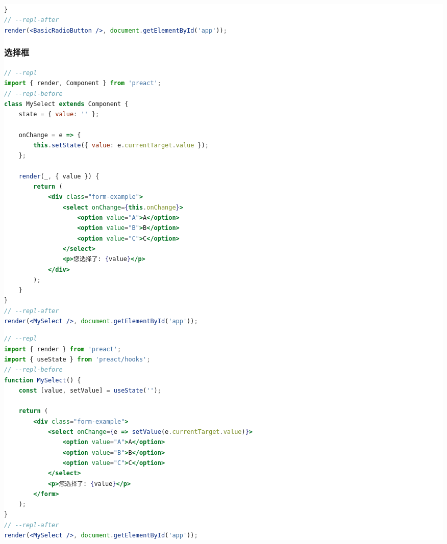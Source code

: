 ```jsx
}
// --repl-after
render(<BasicRadioButton />, document.getElementById('app'));
```

</tab-group>

### 选择框

<tab-group tabstring="Classes, Hooks">

```jsx
// --repl
import { render, Component } from 'preact';
// --repl-before
class MySelect extends Component {
	state = { value: '' };

	onChange = e => {
		this.setState({ value: e.currentTarget.value });
	};

	render(_, { value }) {
		return (
			<div class="form-example">
				<select onChange={this.onChange}>
					<option value="A">A</option>
					<option value="B">B</option>
					<option value="C">C</option>
				</select>
				<p>您选择了: {value}</p>
			</div>
		);
	}
}
// --repl-after
render(<MySelect />, document.getElementById('app'));
```

```jsx
// --repl
import { render } from 'preact';
import { useState } from 'preact/hooks';
// --repl-before
function MySelect() {
	const [value, setValue] = useState('');

	return (
		<div class="form-example">
			<select onChange={e => setValue(e.currentTarget.value)}>
				<option value="A">A</option>
				<option value="B">B</option>
				<option value="C">C</option>
			</select>
			<p>您选择了: {value}</p>
		</form>
	);
}
// --repl-after
render(<MySelect />, document.getElementById('app'));
```
